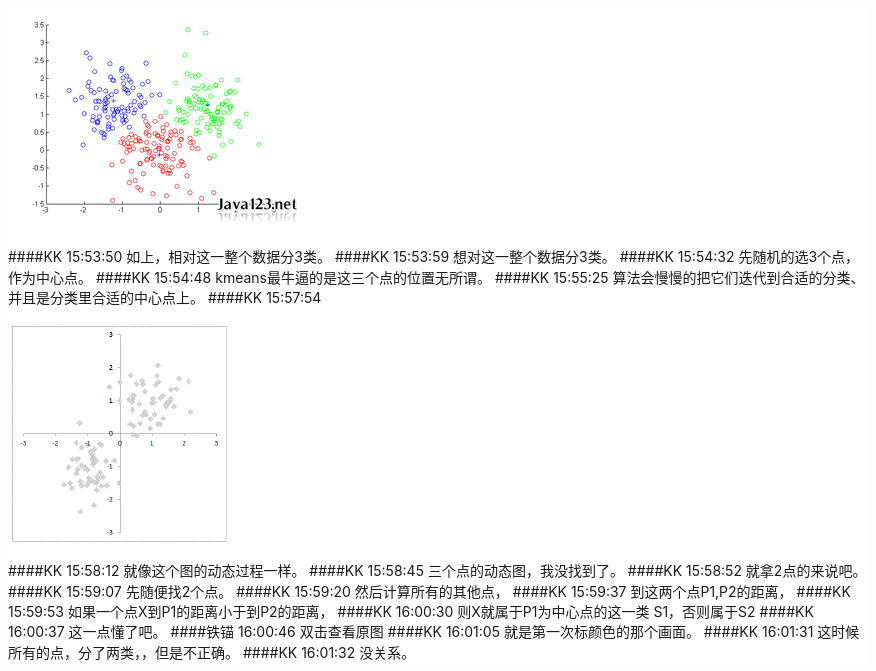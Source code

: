 ![](03_.png)

####KK 15:53:50 
如上，相对这一整个数据分3类。
####KK 15:53:59 
想对这一整个数据分3类。
####KK 15:54:32 
先随机的选3个点，作为中心点。
####KK 15:54:48 
kmeans最牛逼的是这三个点的位置无所谓。
####KK 15:55:25 
算法会慢慢的把它们迭代到合适的分类、并且是分类里合适的中心点上。
####KK 15:57:54 

![](04_.gif)

####KK 15:58:12 
就像这个图的动态过程一样。
####KK 15:58:45 
三个点的动态图，我没找到了。
####KK 15:58:52 
就拿2点的来说吧。
####KK 15:59:07 
先随便找2个点。
####KK 15:59:20 
然后计算所有的其他点，
####KK 15:59:37 
到这两个点P1,P2的距离，
####KK 15:59:53 
如果一个点X到P1的距离小于到P2的距离，
####KK 16:00:30 
则X就属于P1为中心点的这一类 S1，否则属于S2
####KK 16:00:37 
这一点懂了吧。
####铁锚 16:00:46 
双击查看原图
####KK 16:01:05 
就是第一次标颜色的那个画面。
####KK 16:01:31 
这时候所有的点，分了两类，，但是不正确。
####KK 16:01:32 
没关系。